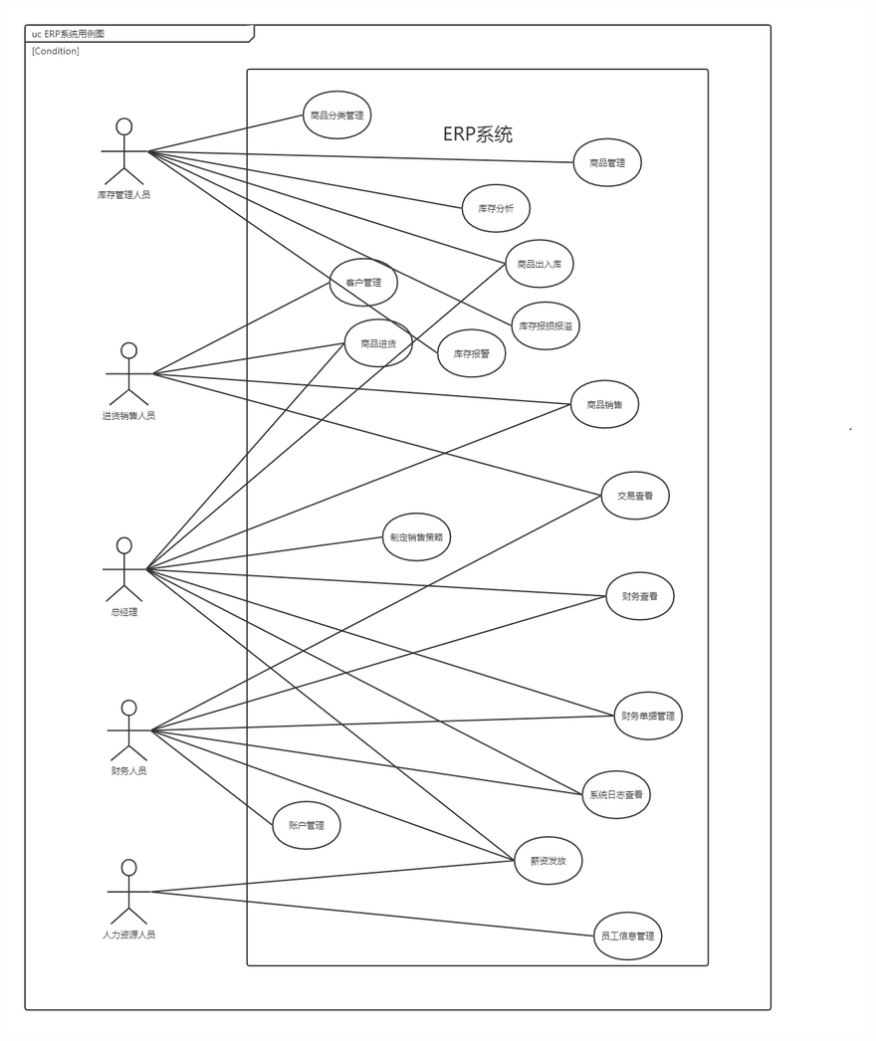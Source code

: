 ![系统用例图v1.4](ERP%E7%94%A8%E4%BE%8B%E6%8F%8F%E8%BF%B0.assets/201250172-ERP%E7%B3%BB%E7%BB%9F%E7%94%A8%E4%BE%8B%E5%9B%BEv1.4.png)
